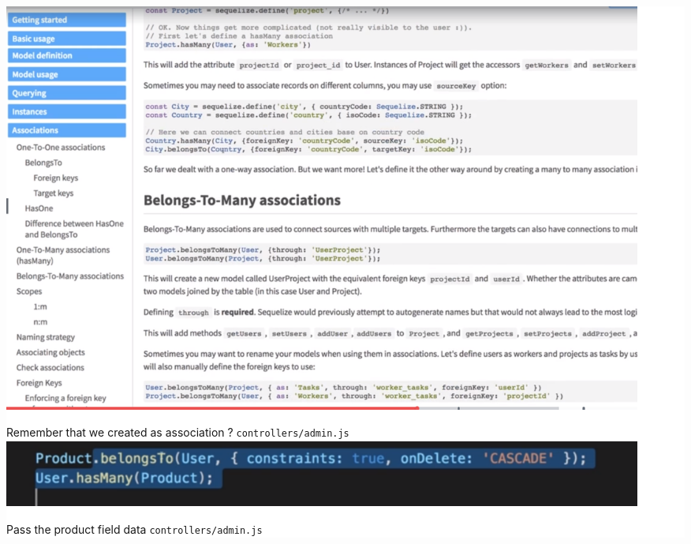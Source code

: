 <img src="./assets/S11/25.6.png" alt="packages" width="800"/>

Remember that we created as association ? 
`controllers/admin.js`
<img src="./assets/S11/25.7.png" alt="packages" width="800"/>

Pass the product field data 
`controllers/admin.js`